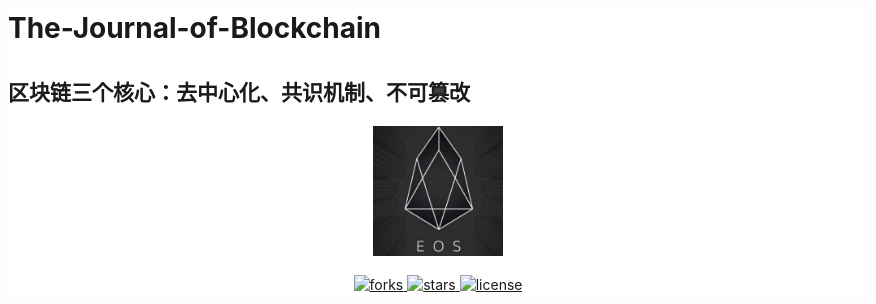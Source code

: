 # The-Journal-of-Blockchain

## 区块链三个核心：去中心化、共识机制、不可篡改


<p align="center">
    <img src="./eos_2018-04-28.jpg"
         height="130">
</p>
<p align="center">
    <a href="https://github.com/tonycai/The-Journal-of-Blockchain/network">
        <img src="https://img.shields.io/github/forks/tonycai/The-Journal-of-Blockchain.svg"
             alt="forks">
    </a>
    <a href="https://github.com/tonycai/The-Journal-of-Blockchain/stargazers">
        <img src="https://img.shields.io/github/stars/tonycai/The-Journal-of-Blockchain.svg"
             alt="stars">
    </a>
    <a href="./LICENSE.md">
        <img src="https://img.shields.io/badge/license-GNU-blue.svg"
             alt="license">
    </a>
</p>
